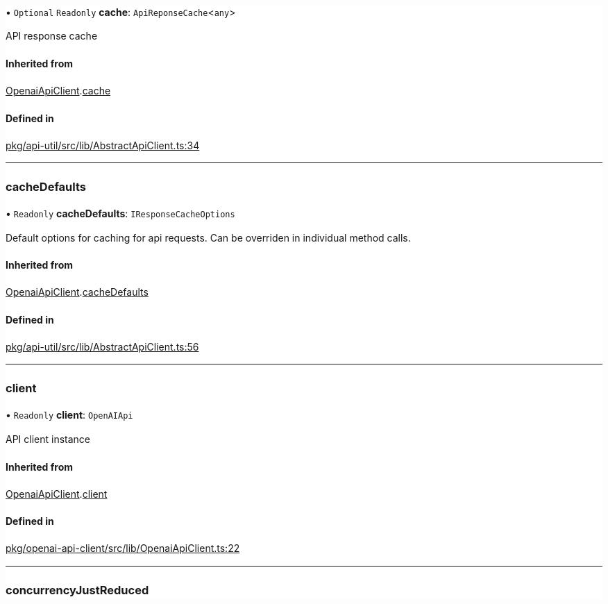 • `Optional` `Readonly` **cache**: `ApiReponseCache`<`any`\>

API response cache

#### Inherited from

[OpenaiApiClient](https://github.com/bemoje/tsmono/blob/main/pkg/openai-api-client/docs/md/classes/OpenaiApiClient.md).[cache](https://github.com/bemoje/tsmono/blob/main/pkg/openai-api-client/docs/md/classes/OpenaiApiClient.md#cache)

#### Defined in

[pkg/api-util/src/lib/AbstractApiClient.ts:34](https://github.com/bemoje/tsmono/blob/ad6c8c6/pkg/api-util/src/lib/AbstractApiClient.ts#L34)

___

### cacheDefaults

• `Readonly` **cacheDefaults**: `IResponseCacheOptions`

Default options for caching for api requests.
Can be overriden in individual method calls.

#### Inherited from

[OpenaiApiClient](https://github.com/bemoje/tsmono/blob/main/pkg/openai-api-client/docs/md/classes/OpenaiApiClient.md).[cacheDefaults](https://github.com/bemoje/tsmono/blob/main/pkg/openai-api-client/docs/md/classes/OpenaiApiClient.md#cachedefaults)

#### Defined in

[pkg/api-util/src/lib/AbstractApiClient.ts:56](https://github.com/bemoje/tsmono/blob/ad6c8c6/pkg/api-util/src/lib/AbstractApiClient.ts#L56)

___

### client

• `Readonly` **client**: `OpenAIApi`

API client instance

#### Inherited from

[OpenaiApiClient](https://github.com/bemoje/tsmono/blob/main/pkg/openai-api-client/docs/md/classes/OpenaiApiClient.md).[client](https://github.com/bemoje/tsmono/blob/main/pkg/openai-api-client/docs/md/classes/OpenaiApiClient.md#client)

#### Defined in

[pkg/openai-api-client/src/lib/OpenaiApiClient.ts:22](https://github.com/bemoje/tsmono/blob/ad6c8c6/pkg/openai-api-client/src/lib/OpenaiApiClient.ts#L22)

___

### concurrencyJustReduced
